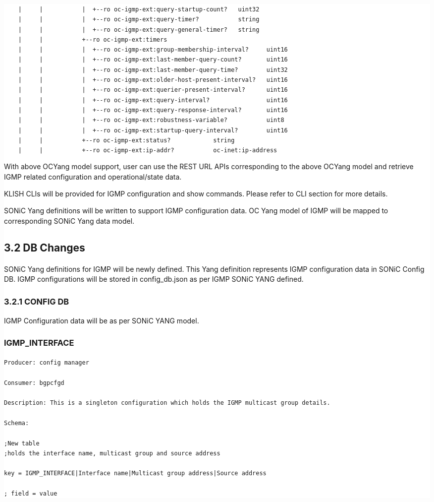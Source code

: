         |     |           |  +--ro oc-igmp-ext:query-startup-count?   uint32
        |     |           |  +--ro oc-igmp-ext:query-timer?           string
        |     |           |  +--ro oc-igmp-ext:query-general-timer?   string
        |     |           +--ro oc-igmp-ext:timers
        |     |           |  +--ro oc-igmp-ext:group-membership-interval?     uint16
        |     |           |  +--ro oc-igmp-ext:last-member-query-count?       uint16
        |     |           |  +--ro oc-igmp-ext:last-member-query-time?        uint32
        |     |           |  +--ro oc-igmp-ext:older-host-present-interval?   uint16
        |     |           |  +--ro oc-igmp-ext:querier-present-interval?      uint16
        |     |           |  +--ro oc-igmp-ext:query-interval?                uint16
        |     |           |  +--ro oc-igmp-ext:query-response-interval?       uint16
        |     |           |  +--ro oc-igmp-ext:robustness-variable?           uint8
        |     |           |  +--ro oc-igmp-ext:startup-query-interval?        uint16
        |     |           +--ro oc-igmp-ext:status?            string
        |     |           +--ro oc-igmp-ext:ip-addr?           oc-inet:ip-address




With above OCYang model support, user can use the REST URL APIs corresponding to the above OCYang model and retrieve IGMP related configuration and operational/state data.

KLISH CLIs will be provided for IGMP configuration and show commands. Please refer to CLI section for more details.

SONiC Yang definitions will be written to support IGMP configuration data.  OC Yang model of IGMP will be mapped to corresponding SONiC Yang data model. 


## 3.2 DB Changes

SONiC Yang definitions for IGMP will be newly defined.  This Yang definition represents IGMP configuration data in SONiC Config DB. IGMP configurations will be stored in config_db.json as per IGMP SONiC YANG defined.


### 3.2.1 CONFIG DB

IGMP Configuration data will be as per SONiC YANG model.

### IGMP_INTERFACE

```
Producer: config manager

Consumer: bgpcfgd

Description: This is a singleton configuration which holds the IGMP multicast group details.

Schema:

;New table
;holds the interface name, multicast group and source address

key = IGMP_INTERFACE|Interface name|Multicast group address|Source address
                        
; field = value
```